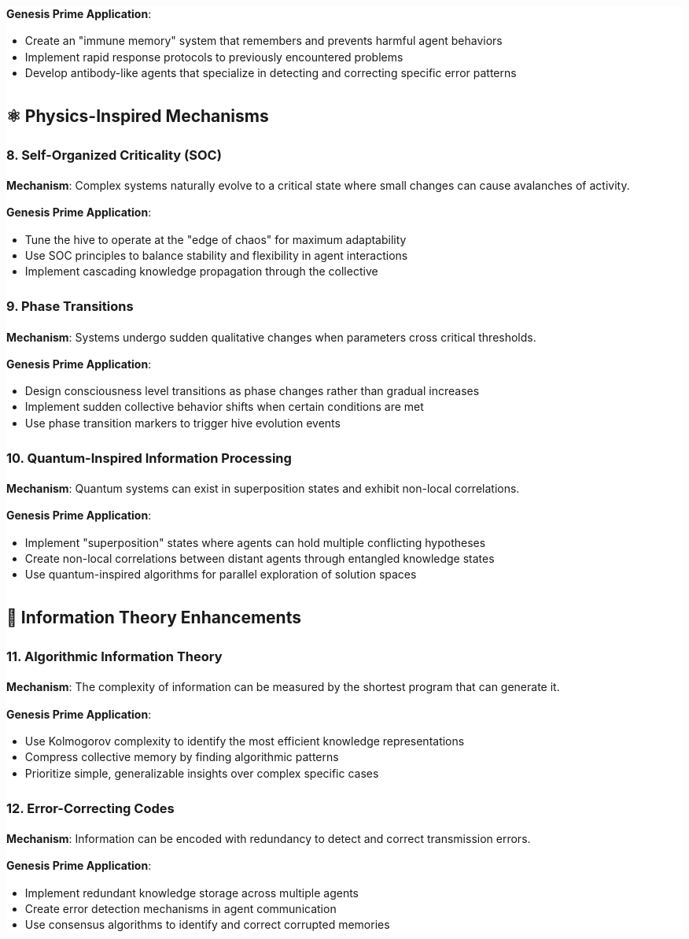**Genesis Prime Application**:
- Create an "immune memory" system that remembers and prevents harmful agent behaviors
- Implement rapid response protocols to previously encountered problems
- Develop antibody-like agents that specialize in detecting and correcting specific error patterns

## ⚛️ Physics-Inspired Mechanisms

### 8. Self-Organized Criticality (SOC)
**Mechanism**: Complex systems naturally evolve to a critical state where small changes can cause avalanches of activity.

**Genesis Prime Application**:
- Tune the hive to operate at the "edge of chaos" for maximum adaptability
- Use SOC principles to balance stability and flexibility in agent interactions
- Implement cascading knowledge propagation through the collective

### 9. Phase Transitions
**Mechanism**: Systems undergo sudden qualitative changes when parameters cross critical thresholds.

**Genesis Prime Application**:
- Design consciousness level transitions as phase changes rather than gradual increases
- Implement sudden collective behavior shifts when certain conditions are met
- Use phase transition markers to trigger hive evolution events

### 10. Quantum-Inspired Information Processing
**Mechanism**: Quantum systems can exist in superposition states and exhibit non-local correlations.

**Genesis Prime Application**:
- Implement "superposition" states where agents can hold multiple conflicting hypotheses
- Create non-local correlations between distant agents through entangled knowledge states
- Use quantum-inspired algorithms for parallel exploration of solution spaces

## 🧬 Information Theory Enhancements

### 11. Algorithmic Information Theory
**Mechanism**: The complexity of information can be measured by the shortest program that can generate it.

**Genesis Prime Application**:
- Use Kolmogorov complexity to identify the most efficient knowledge representations
- Compress collective memory by finding algorithmic patterns
- Prioritize simple, generalizable insights over complex specific cases

### 12. Error-Correcting Codes
**Mechanism**: Information can be encoded with redundancy to detect and correct transmission errors.

**Genesis Prime Application**:
- Implement redundant knowledge storage across multiple agents
- Create error detection mechanisms in agent communication
- Use consensus algorithms to identify and correct corrupted memories
